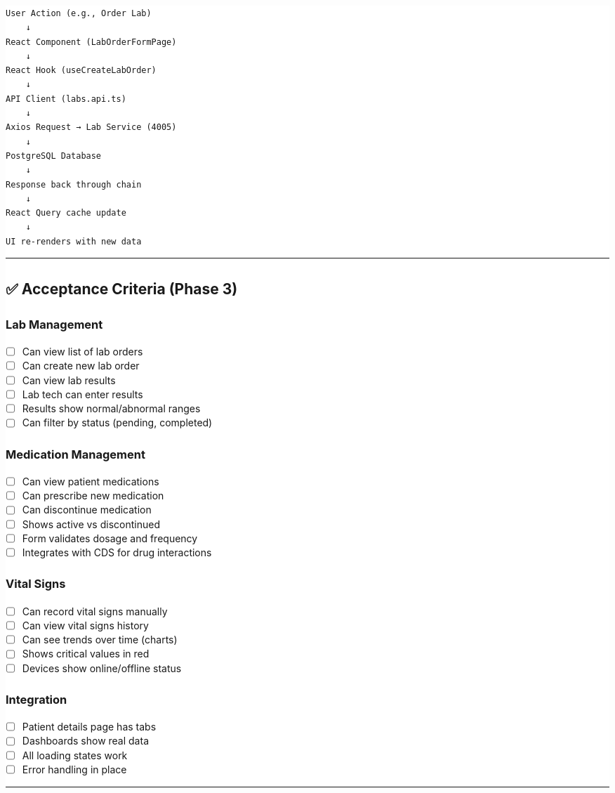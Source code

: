 ```
User Action (e.g., Order Lab)
    ↓
React Component (LabOrderFormPage)
    ↓
React Hook (useCreateLabOrder)
    ↓
API Client (labs.api.ts)
    ↓
Axios Request → Lab Service (4005)
    ↓
PostgreSQL Database
    ↓
Response back through chain
    ↓
React Query cache update
    ↓
UI re-renders with new data
```

---

## ✅ Acceptance Criteria (Phase 3)

### Lab Management
- [ ] Can view list of lab orders
- [ ] Can create new lab order
- [ ] Can view lab results
- [ ] Lab tech can enter results
- [ ] Results show normal/abnormal ranges
- [ ] Can filter by status (pending, completed)

### Medication Management
- [ ] Can view patient medications
- [ ] Can prescribe new medication
- [ ] Can discontinue medication
- [ ] Shows active vs discontinued
- [ ] Form validates dosage and frequency
- [ ] Integrates with CDS for drug interactions

### Vital Signs
- [ ] Can record vital signs manually
- [ ] Can view vital signs history
- [ ] Can see trends over time (charts)
- [ ] Shows critical values in red
- [ ] Devices show online/offline status

### Integration
- [ ] Patient details page has tabs
- [ ] Dashboards show real data
- [ ] All loading states work
- [ ] Error handling in place

---